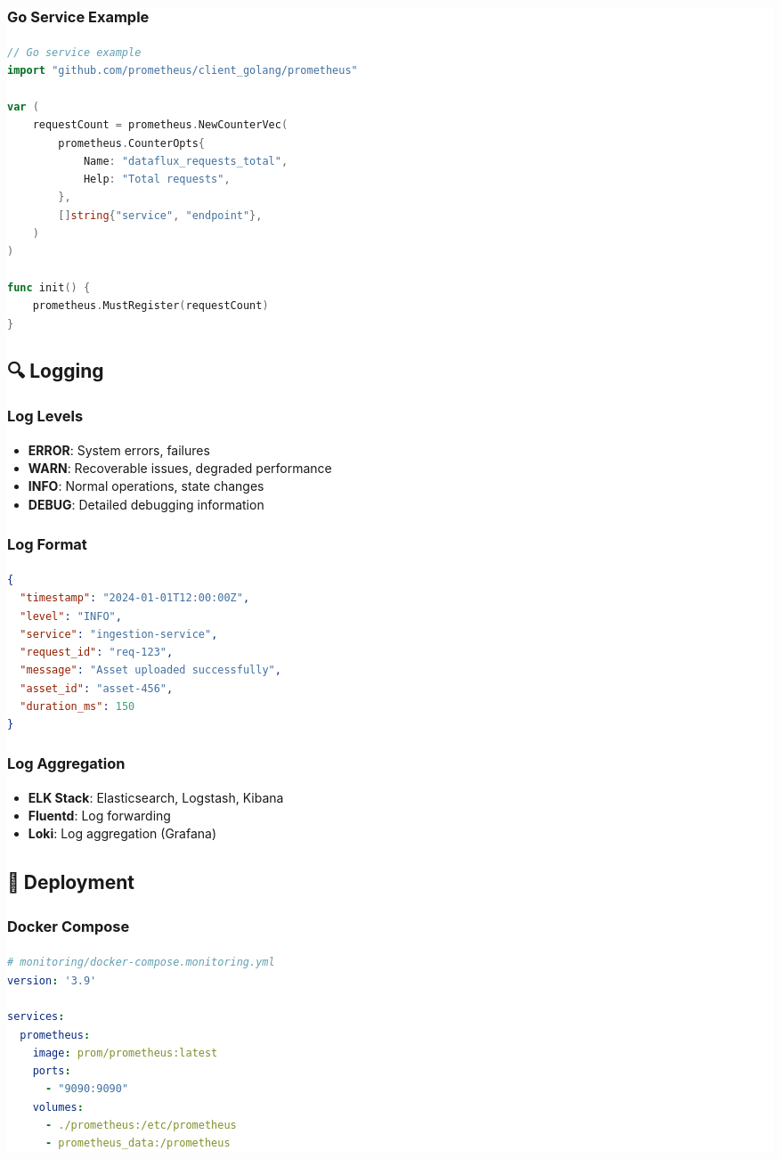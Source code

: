 ### Go Service Example
```go
// Go service example
import "github.com/prometheus/client_golang/prometheus"

var (
    requestCount = prometheus.NewCounterVec(
        prometheus.CounterOpts{
            Name: "dataflux_requests_total",
            Help: "Total requests",
        },
        []string{"service", "endpoint"},
    )
)

func init() {
    prometheus.MustRegister(requestCount)
}
```

## 🔍 Logging

### Log Levels
- **ERROR**: System errors, failures
- **WARN**: Recoverable issues, degraded performance
- **INFO**: Normal operations, state changes
- **DEBUG**: Detailed debugging information

### Log Format
```json
{
  "timestamp": "2024-01-01T12:00:00Z",
  "level": "INFO",
  "service": "ingestion-service",
  "request_id": "req-123",
  "message": "Asset uploaded successfully",
  "asset_id": "asset-456",
  "duration_ms": 150
}
```

### Log Aggregation
- **ELK Stack**: Elasticsearch, Logstash, Kibana
- **Fluentd**: Log forwarding
- **Loki**: Log aggregation (Grafana)

## 🚀 Deployment

### Docker Compose
```yaml
# monitoring/docker-compose.monitoring.yml
version: '3.9'

services:
  prometheus:
    image: prom/prometheus:latest
    ports:
      - "9090:9090"
    volumes:
      - ./prometheus:/etc/prometheus
      - prometheus_data:/prometheus

```